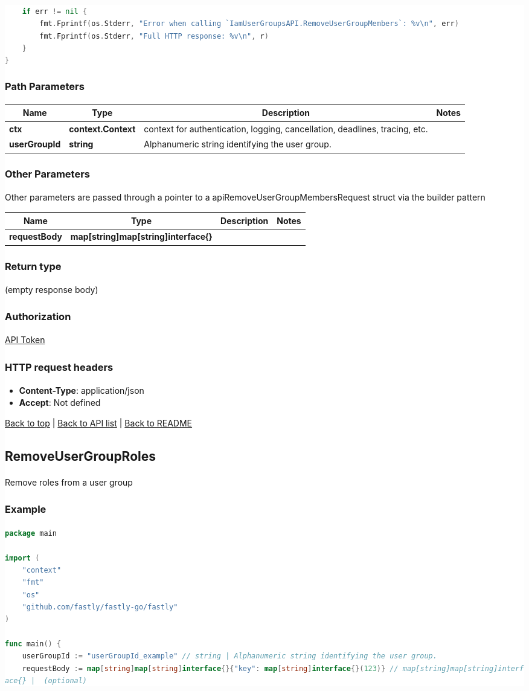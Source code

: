 ```go
    if err != nil {
        fmt.Fprintf(os.Stderr, "Error when calling `IamUserGroupsAPI.RemoveUserGroupMembers`: %v\n", err)
        fmt.Fprintf(os.Stderr, "Full HTTP response: %v\n", r)
    }
}
```

### Path Parameters


Name | Type | Description  | Notes
------------- | ------------- | ------------- | -------------
**ctx** | **context.Context** | context for authentication, logging, cancellation, deadlines, tracing, etc.
**userGroupId** | **string** | Alphanumeric string identifying the user group. | 

### Other Parameters

Other parameters are passed through a pointer to a apiRemoveUserGroupMembersRequest struct via the builder pattern


Name | Type | Description  | Notes
------------- | ------------- | ------------- | -------------
 **requestBody** | **map[string]map[string]interface{}** |  | 

### Return type

 (empty response body)

### Authorization

[API Token](https://www.fastly.com/documentation/reference/api/#authentication)

### HTTP request headers

- **Content-Type**: application/json
- **Accept**: Not defined

[Back to top](#) | [Back to API list](../README.md#documentation-for-api-endpoints) | [Back to README](../README.md)


## RemoveUserGroupRoles

Remove roles from a user group



### Example

```go
package main

import (
    "context"
    "fmt"
    "os"
    "github.com/fastly/fastly-go/fastly"
)

func main() {
    userGroupId := "userGroupId_example" // string | Alphanumeric string identifying the user group.
    requestBody := map[string]map[string]interface{}{"key": map[string]interface{}(123)} // map[string]map[string]interface{} |  (optional)
```